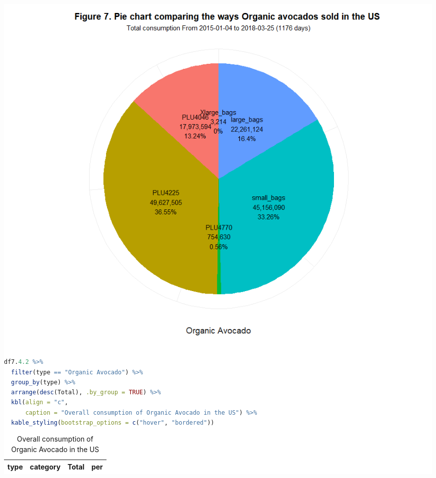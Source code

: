 ![](avocado_files/figure-gfm/unnamed-chunk-31-1.png)

``` r
df7.4.2 %>% 
  filter(type == "Organic Avocado") %>% 
  group_by(type) %>% 
  arrange(desc(Total), .by_group = TRUE) %>%  
  kbl(align = "c",
      caption = "Overall consumption of Organic Avocado in the US") %>% 
  kable_styling(bootstrap_options = c("hover", "bordered"))
```

<table class="table table-hover table-bordered" style="margin-left: auto; margin-right: auto;">
<caption>
Overall consumption of Organic Avocado in the US
</caption>
<thead>
<tr>
<th style="text-align:center;">
type
</th>
<th style="text-align:center;">
category
</th>
<th style="text-align:center;">
Total
</th>
<th style="text-align:center;">
per
</th>